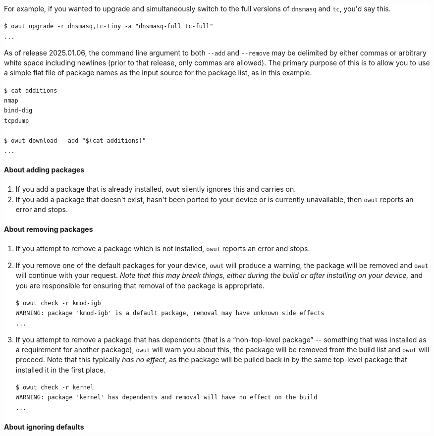 For example, if you wanted to upgrade and simultaneously switch to the full versions of `dnsmasq` and `tc`, you'd say this.

```
$ owut upgrade -r dnsmasq,tc-tiny -a "dnsmasq-full tc-full"
...
```

As of release 2025.01.06, the command line argument to both `--add` and `--remove` may be delimited by either commas or arbitrary white space including newlines (prior to that release, only commas are allowed). The primary purpose of this is to allow you to use a simple flat file of package names as the input source for the package list, as in this example.

```
$ cat additions
nmap
bind-dig
tcpdump
 
$ owut download --add "$(cat additions)"
...
```

#### About adding packages

1. If you add a package that is already installed, `owut` silently ignores this and carries on.
2. If you add a package that doesn't exist, hasn't been ported to your device or is currently unavailable, then `owut` reports an error and stops.

#### About removing packages

1. If you attempt to remove a package which is not installed, `owut` reports an error and stops.
2. If you remove one of the default packages for your device, `owut` will produce a warning, the package will be removed and `owut` will continue with your request. *Note that this may break things, either during the build or after installing on your device,* and you are responsible for ensuring that removal of the package is appropriate.
   
   ```
   $ owut check -r kmod-igb
   WARNING: package 'kmod-igb' is a default package, removal may have unknown side effects
   ...
   ```
3. If you attempt to remove a package that has dependents (that is a “non-top-level package” -- something that was installed as a requirement for another package), `owut` will warn you about this, the package will be removed from the build list and `owut` will proceed. Note that this typically *has no effect*, as the package will be pulled back in by the same top-level package that installed it in the first place.
   
   ```
   $ owut check -r kernel
   WARNING: package 'kernel' has dependents and removal will have no effect on the build
   ...
   ```

#### About ignoring defaults
